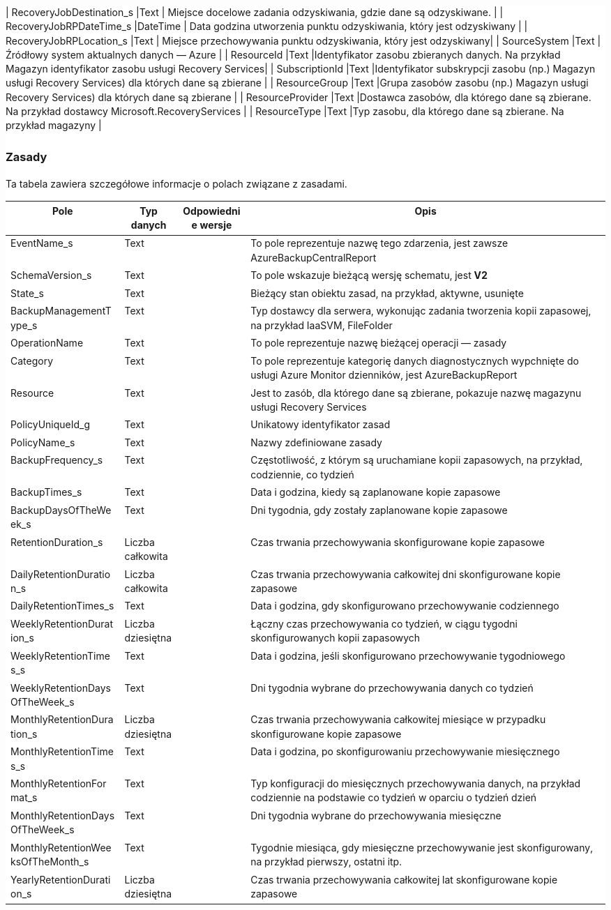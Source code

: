 | RecoveryJobDestination_s |Text | Miejsce docelowe zadania odzyskiwania, gdzie dane są odzyskiwane. |
| RecoveryJobRPDateTime_s |DateTime | Data godzina utworzenia punktu odzyskiwania, który jest odzyskiwany |
| RecoveryJobRPLocation_s |Text | Miejsce przechowywania punktu odzyskiwania, który jest odzyskiwany|
| SourceSystem |Text |Źródłowy system aktualnych danych — Azure |
| ResourceId |Text |Identyfikator zasobu zbieranych danych. Na przykład Magazyn identyfikator zasobu usługi Recovery Services|
| SubscriptionId |Text |Identyfikator subskrypcji zasobu (np.) Magazyn usługi Recovery Services) dla których dane są zbierane |
| ResourceGroup |Text |Grupa zasobów zasobu (np.) Magazyn usługi Recovery Services) dla których dane są zbierane |
| ResourceProvider |Text |Dostawca zasobów, dla którego dane są zbierane. Na przykład dostawcy Microsoft.RecoveryServices |
| ResourceType |Text |Typ zasobu, dla którego dane są zbierane. Na przykład magazyny |

### <a name="policy"></a>Zasady

Ta tabela zawiera szczegółowe informacje o polach związane z zasadami.

| Pole | Typ danych | Odpowiednie wersje | Opis |
| --- | --- | --- | --- |
| EventName_s |Text ||To pole reprezentuje nazwę tego zdarzenia, jest zawsze AzureBackupCentralReport |
| SchemaVersion_s |Text ||To pole wskazuje bieżącą wersję schematu, jest **V2** |
| State_s |Text ||Bieżący stan obiektu zasad, na przykład, aktywne, usunięte |
| BackupManagementType_s |Text ||Typ dostawcy dla serwera, wykonując zadania tworzenia kopii zapasowej, na przykład IaaSVM, FileFolder |
| OperationName |Text ||To pole reprezentuje nazwę bieżącej operacji — zasady |
| Category |Text ||To pole reprezentuje kategorię danych diagnostycznych wypchnięte do usługi Azure Monitor dzienników, jest AzureBackupReport |
| Resource |Text ||Jest to zasób, dla którego dane są zbierane, pokazuje nazwę magazynu usługi Recovery Services |
| PolicyUniqueId_g |Text ||Unikatowy identyfikator zasad |
| PolicyName_s |Text ||Nazwy zdefiniowane zasady |
| BackupFrequency_s |Text ||Częstotliwość, z którym są uruchamiane kopii zapasowych, na przykład, codziennie, co tydzień |
| BackupTimes_s |Text ||Data i godzina, kiedy są zaplanowane kopie zapasowe |
| BackupDaysOfTheWeek_s |Text ||Dni tygodnia, gdy zostały zaplanowane kopie zapasowe |
| RetentionDuration_s |Liczba całkowita ||Czas trwania przechowywania skonfigurowane kopie zapasowe |
| DailyRetentionDuration_s |Liczba całkowita ||Czas trwania przechowywania całkowitej dni skonfigurowane kopie zapasowe |
| DailyRetentionTimes_s |Text ||Data i godzina, gdy skonfigurowano przechowywanie codziennego |
| WeeklyRetentionDuration_s |Liczba dziesiętna ||Łączny czas przechowywania co tydzień, w ciągu tygodni skonfigurowanych kopii zapasowych |
| WeeklyRetentionTimes_s |Text ||Data i godzina, jeśli skonfigurowano przechowywanie tygodniowego |
| WeeklyRetentionDaysOfTheWeek_s |Text ||Dni tygodnia wybrane do przechowywania danych co tydzień |
| MonthlyRetentionDuration_s |Liczba dziesiętna ||Czas trwania przechowywania całkowitej miesiące w przypadku skonfigurowane kopie zapasowe |
| MonthlyRetentionTimes_s |Text ||Data i godzina, po skonfigurowaniu przechowywanie miesięcznego |
| MonthlyRetentionFormat_s |Text ||Typ konfiguracji do miesięcznych przechowywania danych, na przykład codziennie na podstawie co tydzień w oparciu o tydzień dzień |
| MonthlyRetentionDaysOfTheWeek_s |Text ||Dni tygodnia wybrane do przechowywania miesięczne |
| MonthlyRetentionWeeksOfTheMonth_s |Text ||Tygodnie miesiąca, gdy miesięczne przechowywanie jest skonfigurowany, na przykład pierwszy, ostatni itp. |
| YearlyRetentionDuration_s |Liczba dziesiętna ||Czas trwania przechowywania całkowitej lat skonfigurowane kopie zapasowe |